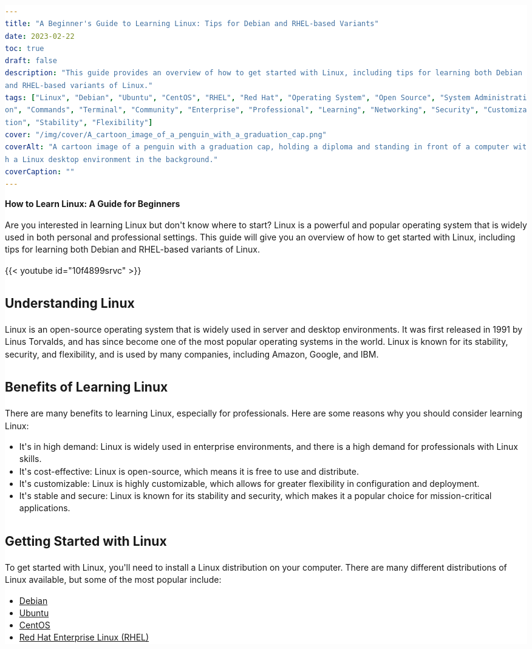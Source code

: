 ```yaml
---
title: "A Beginner's Guide to Learning Linux: Tips for Debian and RHEL-based Variants"
date: 2023-02-22
toc: true
draft: false
description: "This guide provides an overview of how to get started with Linux, including tips for learning both Debian and RHEL-based variants of Linux."
tags: ["Linux", "Debian", "Ubuntu", "CentOS", "RHEL", "Red Hat", "Operating System", "Open Source", "System Administration", "Commands", "Terminal", "Community", "Enterprise", "Professional", "Learning", "Networking", "Security", "Customization", "Stability", "Flexibility"]
cover: "/img/cover/A_cartoon_image_of_a_penguin_with_a_graduation_cap.png"
coverAlt: "A cartoon image of a penguin with a graduation cap, holding a diploma and standing in front of a computer with a Linux desktop environment in the background."
coverCaption: ""
---
```

**How to Learn Linux: A Guide for Beginners**

Are you interested in learning Linux but don't know where to start? Linux is a powerful and popular operating system that is widely used in both personal and professional settings. This guide will give you an overview of how to get started with Linux, including tips for learning both Debian and RHEL-based variants of Linux.

{{< youtube id="10f4899srvc" >}}

## Understanding Linux

Linux is an open-source operating system that is widely used in server and desktop environments. It was first released in 1991 by Linus Torvalds, and has since become one of the most popular operating systems in the world. Linux is known for its stability, security, and flexibility, and is used by many companies, including Amazon, Google, and IBM.

## Benefits of Learning Linux

There are many benefits to learning Linux, especially for professionals. Here are some reasons why you should consider learning Linux:

- It's in high demand: Linux is widely used in enterprise environments, and there is a high demand for professionals with Linux skills.
- It's cost-effective: Linux is open-source, which means it is free to use and distribute.
- It's customizable: Linux is highly customizable, which allows for greater flexibility in configuration and deployment.
- It's stable and secure: Linux is known for its stability and security, which makes it a popular choice for mission-critical applications.

## Getting Started with Linux

To get started with Linux, you'll need to install a Linux distribution on your computer. There are many different distributions of Linux available, but some of the most popular include:

- [Debian](https://www.debian.org/)
- [Ubuntu](https://ubuntu.com/)
- [CentOS](https://www.centos.org/)
- [Red Hat Enterprise Linux (RHEL)](https://developers.redhat.com/products/rhel/download)
